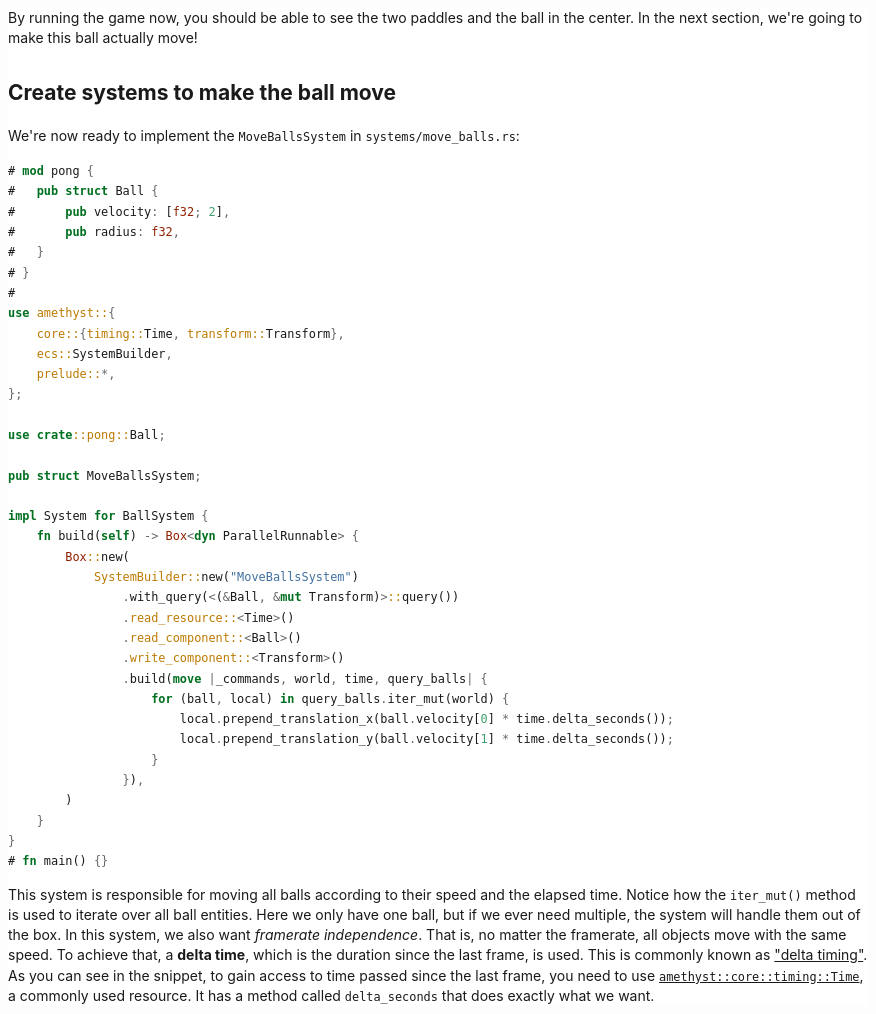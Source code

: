 By running the game now, you should be able to see the two paddles and the ball
in the center. In the next section, we're going to make this ball actually move!

## Create systems to make the ball move

We're now ready to implement the `MoveBallsSystem` in `systems/move_balls.rs`:

```rust
# mod pong {
#   pub struct Ball {
#       pub velocity: [f32; 2],
#       pub radius: f32,
#   }
# }
# 
use amethyst::{
    core::{timing::Time, transform::Transform},
    ecs::SystemBuilder,
    prelude::*,
};

use crate::pong::Ball;

pub struct MoveBallsSystem;

impl System for BallSystem {
    fn build(self) -> Box<dyn ParallelRunnable> {
        Box::new(
            SystemBuilder::new("MoveBallsSystem")
                .with_query(<(&Ball, &mut Transform)>::query())
                .read_resource::<Time>()
                .read_component::<Ball>()
                .write_component::<Transform>()
                .build(move |_commands, world, time, query_balls| {
                    for (ball, local) in query_balls.iter_mut(world) {
                        local.prepend_translation_x(ball.velocity[0] * time.delta_seconds());
                        local.prepend_translation_y(ball.velocity[1] * time.delta_seconds());
                    }
                }),
        )
    }
}
# fn main() {}
```

This system is responsible for moving all balls according to their speed and
the elapsed time. Notice how the `iter_mut()` method is used to iterate over all
ball entities. Here we only have one ball, but if we ever need multiple, the
system will handle them out of the box.
In this system, we also want *framerate independence*.
That is, no matter the framerate, all objects move with the same speed.
To achieve that, a **delta time**, which is the duration since the last frame, is used.
This is commonly known as ["delta timing"][delta_timing].
As you can see in the snippet, to gain access to time passed since the last frame,
you need to use [`amethyst::core::timing::Time`][doc_time], a commonly used
resource. It has a method called `delta_seconds` that does exactly what we want.


[delta_timing]: https://en.wikipedia.org/wiki/Delta_timing
[doc_time]: https://docs.amethyst.rs/master/amethyst_core/timing/struct.Time.html
[pong_02_drawing]: pong-tutorial-02.html#drawing